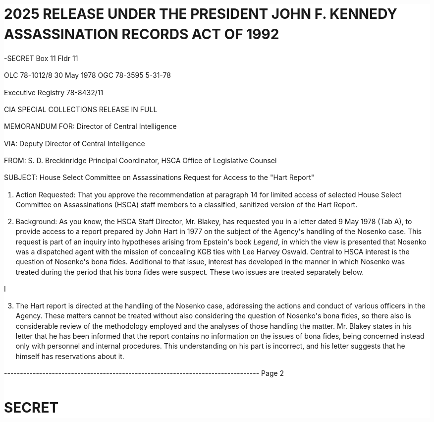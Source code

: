 # 2025 RELEASE UNDER THE PRESIDENT JOHN F. KENNEDY ASSASSINATION RECORDS ACT OF 1992

-SECRET Box 11 Fldr 11

OLC 78-1012/8
30 May 1978
OGC 78-3595
5-31-78

Executive Registry
78-8432/11

CIA SPECIAL COLLECTIONS
RELEASE IN FULL

MEMORANDUM FOR: Director of Central Intelligence

VIA: Deputy Director of Central Intelligence

FROM: S. D. Breckinridge
Principal Coordinator, HSCA
Office of Legislative Counsel

SUBJECT: House Select Committee on Assassinations
Request for Access to the "Hart Report"

1.  Action Requested: That you approve the recommendation at paragraph 14 for limited access of selected House Select Committee on Assassinations (HSCA) staff members to a classified, sanitized version of the Hart Report.

2.  Background: As you know, the HSCA Staff Director, Mr. Blakey, has requested you in a letter dated 9 May 1978 (Tab A), to provide access to a report prepared by John Hart in 1977 on the subject of the Agency's handling of the Nosenko case. This request is part of an inquiry into hypotheses arising from Epstein's book *Legend*, in which the view is presented that Nosenko was a dispatched agent with the mission of concealing KGB ties with Lee Harvey Oswald. Central to HSCA interest is the question of Nosenko's bona fides. Additional to that issue, interest has developed in the manner in which Nosenko was treated during the period that his bona fides were suspect. These two issues are treated separately below.

I

3.  The Hart report is directed at the handling of the Nosenko case, addressing the actions and conduct of various officers in the Agency. These matters cannot be treated without also considering the question of Nosenko's bona fides, so there also is considerable review of the methodology employed and the analyses of those handling the matter. Mr. Blakey states in his letter that he has been informed that the report contains no information on the issues of bona fides, being concerned instead only with personnel and internal procedures. This understanding on his part is incorrect, and his letter suggests that he himself has reservations about it.


-------------------------------------------------------------------------------- Page 2

# SECRET
